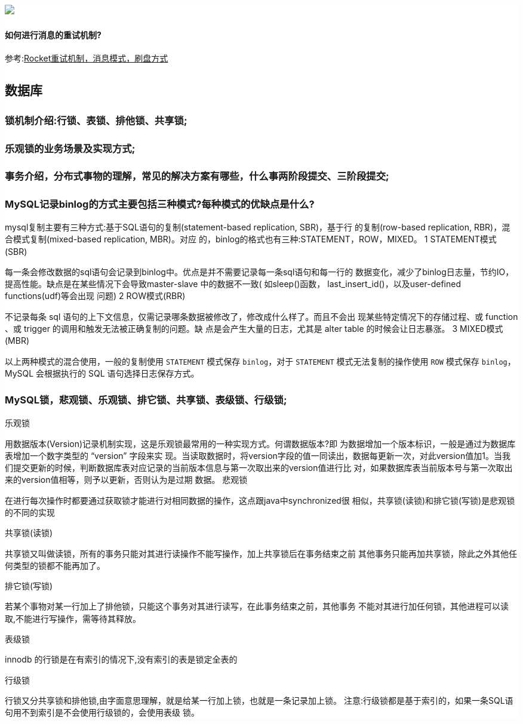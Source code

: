 ![](https://cdn.jsdelivr.net/gh/janker0718/image_store@master/img/20220327164828.png)

#### 如何进行消息的重试机制?

参考:[Rocket重试机制，消息模式，刷盘方式](https://www.cnblogs.com/520playboy/p/6748680.html)

## 数据库


### 锁机制介绍:行锁、表锁、排他锁、共享锁;
### 乐观锁的业务场景及实现方式;
### 事务介绍，分布式事物的理解，常见的解决方案有哪些，什么事两阶段提交、三阶段提交;
### MySQL记录binlog的方式主要包括三种模式?每种模式的优缺点是什么?
mysql复制主要有三种方式:基于SQL语句的复制(statement-based replication, SBR)，基于行 的复制(row-based replication, RBR)，混合模式复制(mixed-based replication, MBR)。对应 的，binlog的格式也有三种:STATEMENT，ROW，MIXED。
1 STATEMENT模式(SBR)

每一条会修改数据的sql语句会记录到binlog中。优点是并不需要记录每一条sql语句和每一行的 数据变化，减少了binlog日志量，节约IO，提高性能。缺点是在某些情况下会导致master-slave 中的数据不一致( 如sleep()函数， last_insert_id()，以及user-defined functions(udf)等会出现 问题)
2 ROW模式(RBR)

不记录每条 sql 语句的上下文信息，仅需记录哪条数据被修改了，修改成什么样了。而且不会出 现某些特定情况下的存储过程、或 function 、或 trigger 的调用和触发无法被正确复制的问题。缺 点是会产生大量的日志，尤其是 alter table 的时候会让日志暴涨。
3 MIXED模式(MBR)

以上两种模式的混合使用，一般的复制使用 `STATEMENT` 模式保存 `binlog`，对于 `STATEMENT` 模式无法复制的操作使用 `ROW` 模式保存 `binlog`，MySQL 会根据执行的 SQL 语句选择日志保存方式。
### MySQL锁，悲观锁、乐观锁、排它锁、共享锁、表级锁、行级锁;
乐观锁

用数据版本(Version)记录机制实现，这是乐观锁最常用的一种实现方式。何谓数据版本?即 为数据增加一个版本标识，一般是通过为数据库表增加一个数字类型的 “version” 字段来实 现。当读取数据时，将version字段的值一同读出，数据每更新一次，对此version值加1。当我 们提交更新的时候，判断数据库表对应记录的当前版本信息与第一次取出来的version值进行比 对，如果数据库表当前版本号与第一次取出来的version值相等，则予以更新，否则认为是过期 数据。
悲观锁

在进行每次操作时都要通过获取锁才能进行对相同数据的操作，这点跟java中synchronized很 相似，共享锁(读锁)和排它锁(写锁)是悲观锁的不同的实现

共享锁(读锁)

共享锁又叫做读锁，所有的事务只能对其进行读操作不能写操作，加上共享锁后在事务结束之前
其他事务只能再加共享锁，除此之外其他任何类型的锁都不能再加了。

排它锁(写锁)

若某个事物对某一行加上了排他锁，只能这个事务对其进行读写，在此事务结束之前，其他事务 不能对其进行加任何锁，其他进程可以读取,不能进行写操作，需等待其释放。

表级锁

innodb 的行锁是在有索引的情况下,没有索引的表是锁定全表的

行级锁

行锁又分共享锁和排他锁,由字面意思理解，就是给某一行加上锁，也就是一条记录加上锁。 注意:行级锁都是基于索引的，如果一条SQL语句用不到索引是不会使用行级锁的，会使用表级 锁。
